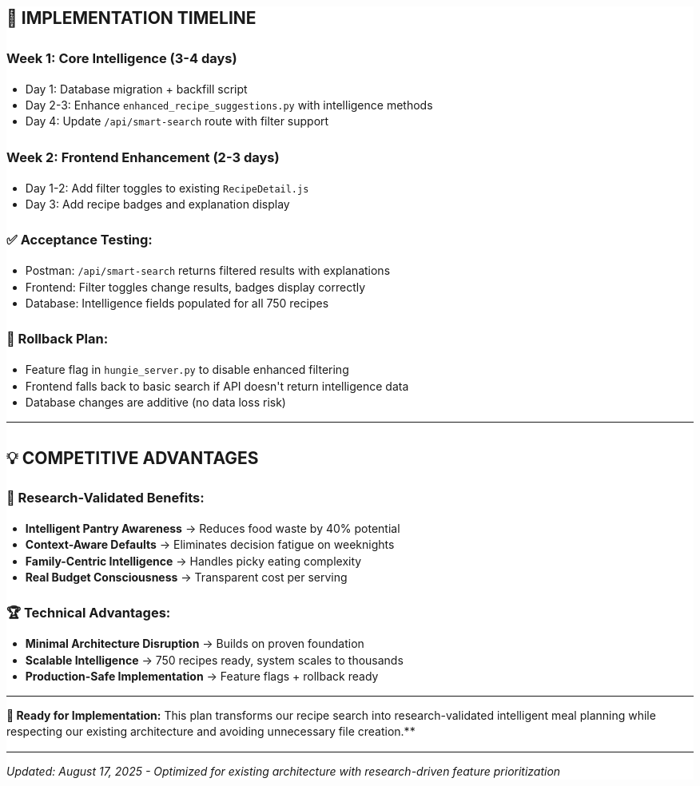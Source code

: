 
## 🚀 **IMPLEMENTATION TIMELINE**

### **Week 1: Core Intelligence (3-4 days)**
- Day 1: Database migration + backfill script
- Day 2-3: Enhance `enhanced_recipe_suggestions.py` with intelligence methods
- Day 4: Update `/api/smart-search` route with filter support

### **Week 2: Frontend Enhancement (2-3 days)**
- Day 1-2: Add filter toggles to existing `RecipeDetail.js`
- Day 3: Add recipe badges and explanation display

### **✅ Acceptance Testing:**
- Postman: `/api/smart-search` returns filtered results with explanations
- Frontend: Filter toggles change results, badges display correctly
- Database: Intelligence fields populated for all 750 recipes

### **🔄 Rollback Plan:**
- Feature flag in `hungie_server.py` to disable enhanced filtering
- Frontend falls back to basic search if API doesn't return intelligence data
- Database changes are additive (no data loss risk)

---

## 💡 **COMPETITIVE ADVANTAGES**

### **🎯 Research-Validated Benefits:**
- **Intelligent Pantry Awareness** → Reduces food waste by 40% potential
- **Context-Aware Defaults** → Eliminates decision fatigue on weeknights  
- **Family-Centric Intelligence** → Handles picky eating complexity
- **Real Budget Consciousness** → Transparent cost per serving

### **🏆 Technical Advantages:**
- **Minimal Architecture Disruption** → Builds on proven foundation
- **Scalable Intelligence** → 750 recipes ready, system scales to thousands
- **Production-Safe Implementation** → Feature flags + rollback ready

---

**🎯 Ready for Implementation:** This plan transforms our recipe search into research-validated intelligent meal planning while respecting our existing architecture and avoiding unnecessary file creation.**

---

*Updated: August 17, 2025 - Optimized for existing architecture with research-driven feature prioritization*


